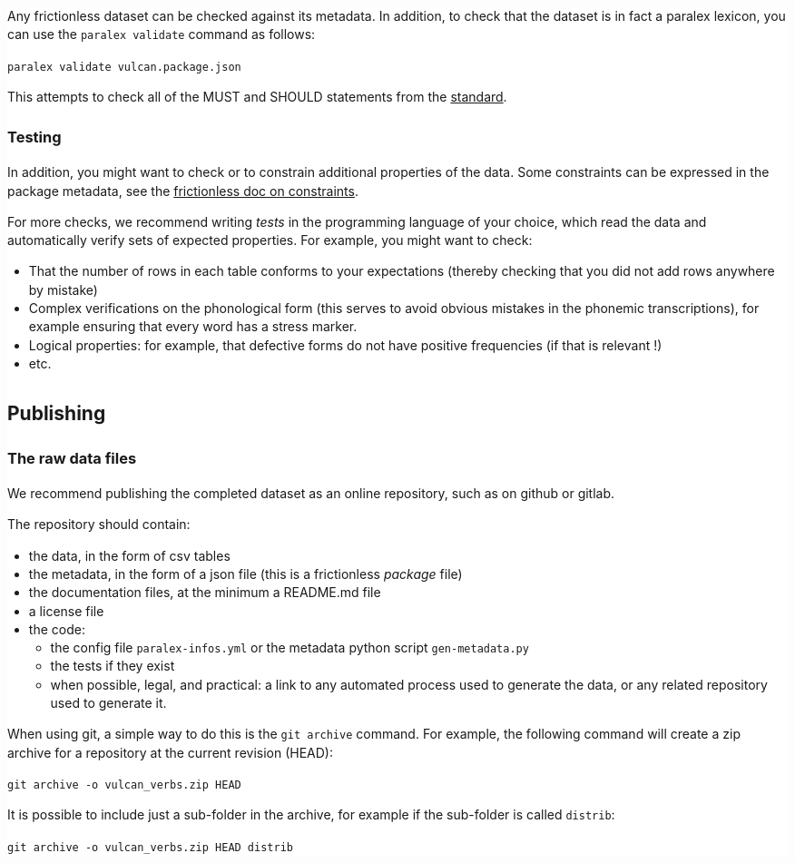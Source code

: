 Any frictionless dataset can be checked against its metadata. In addition, to check that the dataset is in fact a paralex lexicon, you can use the `paralex validate` command as follows:

```bash title="Checking against the standard itself"
paralex validate vulcan.package.json
```

This attempts to check all of the MUST and SHOULD statements from the [standard](standard.md). 

### Testing

In addition, you might want to check or to constrain additional properties of the data. Some constraints can be expressed in the package metadata, see the [frictionless doc on constraints](https://specs.frictionlessdata.io/table-schema/#constraints).

For more checks, we recommend writing
*tests* in the programming language of your choice, which read the data and automatically verify sets of expected properties. For example, you might want to check:

- That the number of rows in each table conforms to your expectations (thereby checking that you did not add rows anywhere by mistake)
- Complex verifications on the phonological form (this serves to avoid obvious mistakes in the phonemic transcriptions), for example ensuring that every word has a stress marker.
- Logical properties: for example, that defective forms do not have positive frequencies (if that is relevant !)
- etc.

## Publishing

### The raw data files

We recommend publishing the completed dataset as an online repository, such as on github or gitlab.

The repository should contain:

- the data, in the form of csv tables
- the metadata, in the form of a json file (this is a frictionless _package_ file)
- the documentation files, at the minimum a README.md file
- a license file
- the code:
    - the config file `paralex-infos.yml` or the metadata python script `gen-metadata.py`
    - the tests if they exist
    - when possible, legal, and practical: a link to any automated process used to generate the data, or any related repository used to generate it.

When using git, a simple way to do this is the `git archive` command. For example, the following command will create a zip archive for a repository at the current revision (HEAD):

```shell
git archive -o vulcan_verbs.zip HEAD
```

It is possible to include just a sub-folder in the archive, for example if the sub-folder is called `distrib`:

```shell
git archive -o vulcan_verbs.zip HEAD distrib
```
